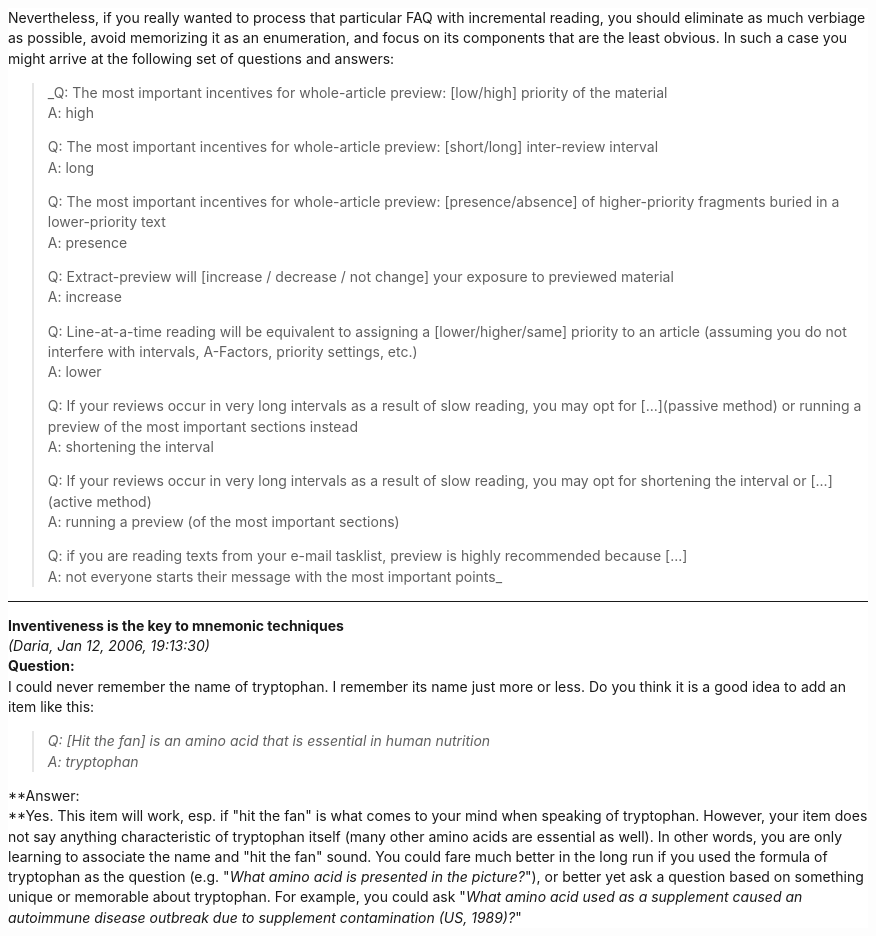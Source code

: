 Nevertheless, if you really wanted to process that particular FAQ with incremental reading, you should eliminate as much verbiage as possible, avoid memorizing it as an enumeration, and focus on its components that are the least obvious. In such a case you might arrive at the following set of questions and answers:

> _Q: The most important incentives for whole-article preview: \[low/high\] priority of the material  
> A: high  
>   
> Q: The most important incentives for whole-article preview: \[short/long\] inter-review interval  
> A: long  
>   
> Q: The most important incentives for whole-article preview: \[presence/absence\] of higher-priority fragments buried in a lower-priority text  
> A: presence  
>   
> Q: Extract-preview will \[increase / decrease / not change\] your exposure to previewed material  
> A: increase  
>   
> Q: Line-at-a-time reading will be equivalent to assigning a \[lower/higher/same\] priority to an article (assuming you do not interfere with intervals, A-Factors, priority settings, etc.)  
> A: lower  
>   
> Q: If your reviews occur in very long intervals as a result of slow reading, you may opt for \[...\](passive method) or running a preview of the most important sections instead  
> A: shortening the interval  
>   
> Q: If your reviews occur in very long intervals as a result of slow reading, you may opt for shortening the interval or \[...\](active method)  
> A: running a preview (of the most important sections)  
>   
> Q: if you are reading texts from your e-mail tasklist, preview is highly recommended because \[...\]  
> A: not everyone starts their message with the most important points_

- - -

**Inventiveness is the key to mnemonic techniques**  
_(Daria, Jan 12, 2006, 19:13:30)_  
**Question:**  
I could never remember the name of tryptophan. I remember its name just more or less. Do you think it is a good idea to add an item like this: 

> _Q: \[Hit the fan\] is an amino acid that is essential in human nutrition   
> A: tryptophan_

**Answer:  
**Yes. This item will work, esp. if "hit the fan" is what comes to your mind when speaking of tryptophan. However, your item does not say anything characteristic of tryptophan itself (many other amino acids are essential as well). In other words, you are only learning to associate the name and "hit the fan" sound. You could fare much better in the long run if you used the formula of tryptophan as the question (e.g. "_What amino acid is presented in the picture?_"), or better yet ask a question based on something unique or memorable about tryptophan. For example, you could ask "_What amino acid used as a supplement caused an autoimmune disease outbreak due to supplement contamination (US, 1989)?_"
